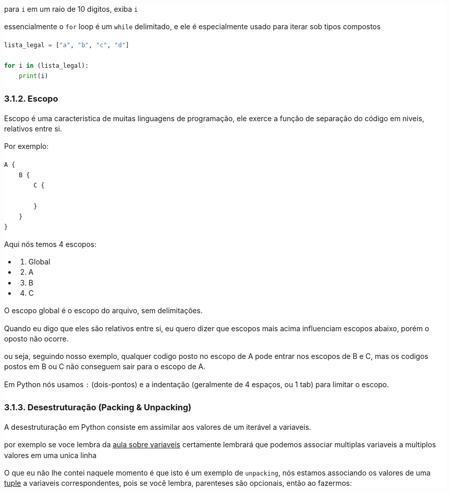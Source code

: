 para `i` em um raio de 10 digitos, exiba `i`

essencialmente o `for` loop é um `while` delimitado, e ele é especialmente usado para iterar sob tipos compostos


```python
lista_legal = ["a", "b", "c", "d"]

for i in (lista_legal):
    print(i)
```

### 3.1.2. Escopo

Escopo é uma caracteristica de muitas linguagens de programação, ele exerce a função de separação do código em niveis, relativos entre si.

Por exemplo:

```
A {
    B {
        C {

        }
    }
}
```

Aqui nós temos 4 escopos:
- 1. Global
- 2. A
- 3. B
- 4. C

O escopo global é o escopo do arquivo, sem delimitações.

Quando eu digo que eles são relativos entre si, eu quero dizer que escopos mais acima influenciam escopos abaixo, porém o oposto não ocorre.

ou seja, seguindo nosso exemplo, qualquer codigo posto no escopo de A pode entrar nos escopos de B e C, mas os codigos postos em B ou C não conseguem sair para o escopo de A.

Em Python nós usamos `:` (dois-pontos) e a indentação (geralmente de 4 espaços, ou 1 tab) para limitar o escopo.

### 3.1.3. Desestruturação (Packing & Unpacking)

A desestruturação em Python consiste em assimilar aos valores de um iterável a variaveis.

por exemplo se voce lembra da [aula sobre variaveis](./2-VariaveisPrintInput_Aula1.ipynb#variaveis) certamente lembrará que podemos associar multiplas variaveis a multiplos valores em uma unica linha

O que eu não lhe contei naquele momento é que isto é um exemplo de `unpacking`, nós estamos associando os valores de uma [tuple](./3-TipoDados.ipynb#tuples) a variaveis correspondentes, pois se você lembra, parenteses são opcionais, então ao fazermos:
